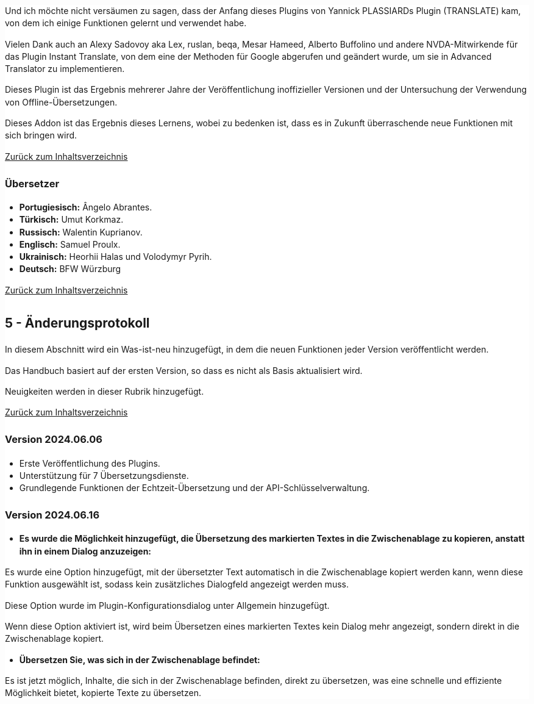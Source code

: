 Und ich möchte nicht versäumen zu sagen, dass der Anfang dieses Plugins von Yannick PLASSIARDs Plugin (TRANSLATE) kam, von dem ich einige Funktionen gelernt und verwendet habe.

Vielen Dank auch an Alexy Sadovoy aka Lex, ruslan, beqa, Mesar Hameed, Alberto Buffolino und andere NVDA-Mitwirkende für das Plugin Instant Translate, von dem eine der Methoden für Google abgerufen und geändert wurde, um sie in Advanced Translator zu implementieren.

Dieses Plugin ist das Ergebnis mehrerer Jahre der Veröffentlichung inoffizieller Versionen und der Untersuchung der Verwendung von Offline-Übersetzungen.

Dieses Addon ist das Ergebnis dieses Lernens, wobei zu bedenken ist, dass es in Zukunft überraschende neue Funktionen mit sich bringen wird.

[Zurück zum Inhaltsverzeichnis](#Inhaltsverzeichnis)

<h3 id="Übersetzer">Übersetzer</h3>

- **Portugiesisch:** Ângelo Abrantes.
- **Türkisch:** Umut Korkmaz.
- **Russisch:** Walentin Kuprianov.
- **Englisch:** Samuel Proulx.
- **Ukrainisch:** Heorhii Halas und Volodymyr Pyrih.
- **Deutsch:** BFW Würzburg

[Zurück zum Inhaltsverzeichnis](#Inhaltsverzeichnis)

<h2 id="version-changelog">5 - Änderungsprotokoll</h2>

In diesem Abschnitt wird ein Was-ist-neu hinzugefügt, in dem die neuen Funktionen jeder Version veröffentlicht werden.

Das Handbuch basiert auf der ersten Version, so dass es nicht als Basis aktualisiert wird.

Neuigkeiten werden in dieser Rubrik hinzugefügt.

[Zurück zum Inhaltsverzeichnis](#Inhaltsverzeichnis)

<h3 id="version-1-0">Version 2024.06.06</h3>

- Erste Veröffentlichung des Plugins.
- Unterstützung für 7 Übersetzungsdienste.
- Grundlegende Funktionen der Echtzeit-Übersetzung und der API-Schlüsselverwaltung.

<h3 id="Version-2024-06-16">Version 2024.06.16</h3>

- **Es wurde die Möglichkeit hinzugefügt, die Übersetzung des markierten Textes in die Zwischenablage zu kopieren, anstatt ihn in einem Dialog anzuzeigen:**

Es wurde eine Option hinzugefügt, mit der übersetzter Text automatisch in die Zwischenablage kopiert werden kann, wenn diese Funktion ausgewählt ist, sodass kein zusätzliches Dialogfeld angezeigt werden muss.

Diese Option wurde im Plugin-Konfigurationsdialog unter Allgemein hinzugefügt.

Wenn diese Option aktiviert ist, wird beim Übersetzen eines markierten Textes kein Dialog mehr angezeigt, sondern direkt in die Zwischenablage kopiert.

- **Übersetzen Sie, was sich in der Zwischenablage befindet:**

Es ist jetzt möglich, Inhalte, die sich in der Zwischenablage befinden, direkt zu übersetzen, was eine schnelle und effiziente Möglichkeit bietet, kopierte Texte zu übersetzen.
